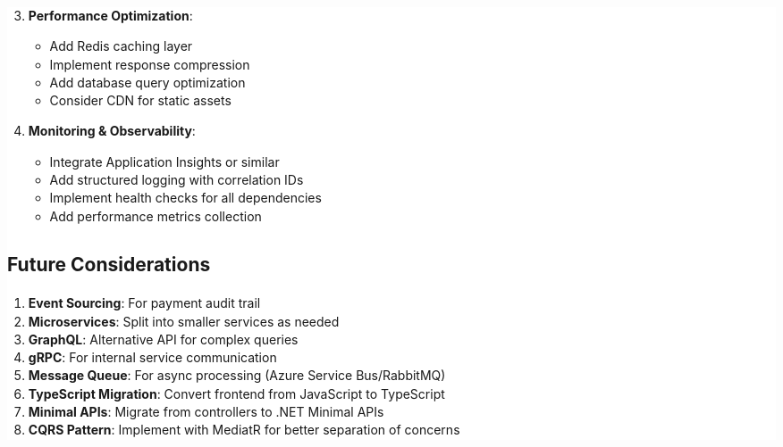 3. **Performance Optimization**:
   - Add Redis caching layer
   - Implement response compression
   - Add database query optimization
   - Consider CDN for static assets

4. **Monitoring & Observability**:
   - Integrate Application Insights or similar
   - Add structured logging with correlation IDs
   - Implement health checks for all dependencies
   - Add performance metrics collection

## Future Considerations

1. **Event Sourcing**: For payment audit trail
2. **Microservices**: Split into smaller services as needed
3. **GraphQL**: Alternative API for complex queries
4. **gRPC**: For internal service communication
5. **Message Queue**: For async processing (Azure Service Bus/RabbitMQ)
6. **TypeScript Migration**: Convert frontend from JavaScript to TypeScript
7. **Minimal APIs**: Migrate from controllers to .NET Minimal APIs
8. **CQRS Pattern**: Implement with MediatR for better separation of concerns